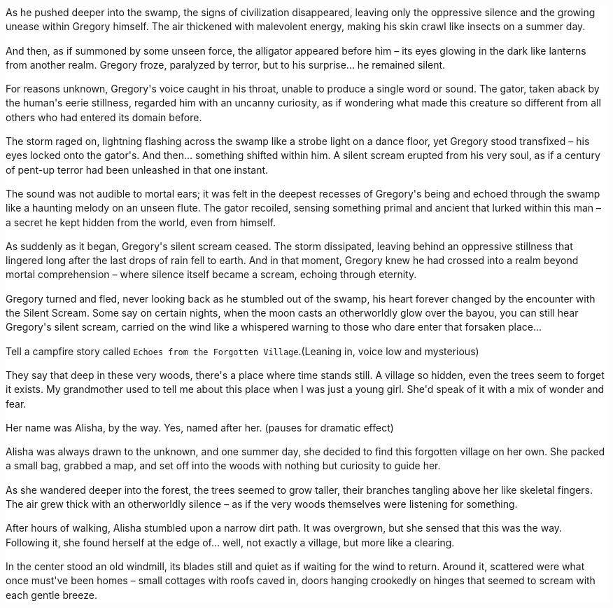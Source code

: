 As he pushed deeper into the swamp, the signs of civilization disappeared, leaving only the oppressive silence and the growing unease within Gregory himself. The air thickened with malevolent energy, making his skin crawl like insects on a summer day.

And then, as if summoned by some unseen force, the alligator appeared before him – its eyes glowing in the dark like lanterns from another realm. Gregory froze, paralyzed by terror, but to his surprise... he remained silent.

For reasons unknown, Gregory's voice caught in his throat, unable to produce a single word or sound. The gator, taken aback by the human's eerie stillness, regarded him with an uncanny curiosity, as if wondering what made this creature so different from all others who had entered its domain before.

The storm raged on, lightning flashing across the swamp like a strobe light on a dance floor, yet Gregory stood transfixed – his eyes locked onto the gator's. And then... something shifted within him. A silent scream erupted from his very soul, as if a century of pent-up terror had been unleashed in that one instant.

The sound was not audible to mortal ears; it was felt in the deepest recesses of Gregory's being and echoed through the swamp like a haunting melody on an unseen flute. The gator recoiled, sensing something primal and ancient that lurked within this man – a secret he kept hidden from the world, even from himself.

As suddenly as it began, Gregory's silent scream ceased. The storm dissipated, leaving behind an oppressive stillness that lingered long after the last drops of rain fell to earth. And in that moment, Gregory knew he had crossed into a realm beyond mortal comprehension – where silence itself became a scream, echoing through eternity.

Gregory turned and fled, never looking back as he stumbled out of the swamp, his heart forever changed by the encounter with the Silent Scream. Some say on certain nights, when the moon casts an otherworldly glow over the bayou, you can still hear Gregory's silent scream, carried on the wind like a whispered warning to those who dare enter that forsaken place...<end>

Tell a campfire story called `Echoes from the Forgotten Village`.<start>(Leaning in, voice low and mysterious)

They say that deep in these very woods, there's a place where time stands still. A village so hidden, even the trees seem to forget it exists. My grandmother used to tell me about this place when I was just a young girl. She'd speak of it with a mix of wonder and fear.

Her name was Alisha, by the way. Yes, named after her. (pauses for dramatic effect)

Alisha was always drawn to the unknown, and one summer day, she decided to find this forgotten village on her own. She packed a small bag, grabbed a map, and set off into the woods with nothing but curiosity to guide her.

As she wandered deeper into the forest, the trees seemed to grow taller, their branches tangling above her like skeletal fingers. The air grew thick with an otherworldly silence – as if the very woods themselves were listening for something.

After hours of walking, Alisha stumbled upon a narrow dirt path. It was overgrown, but she sensed that this was the way. Following it, she found herself at the edge of... well, not exactly a village, but more like a clearing.

In the center stood an old windmill, its blades still and quiet as if waiting for the wind to return. Around it, scattered were what once must've been homes – small cottages with roofs caved in, doors hanging crookedly on hinges that seemed to scream with each gentle breeze.
